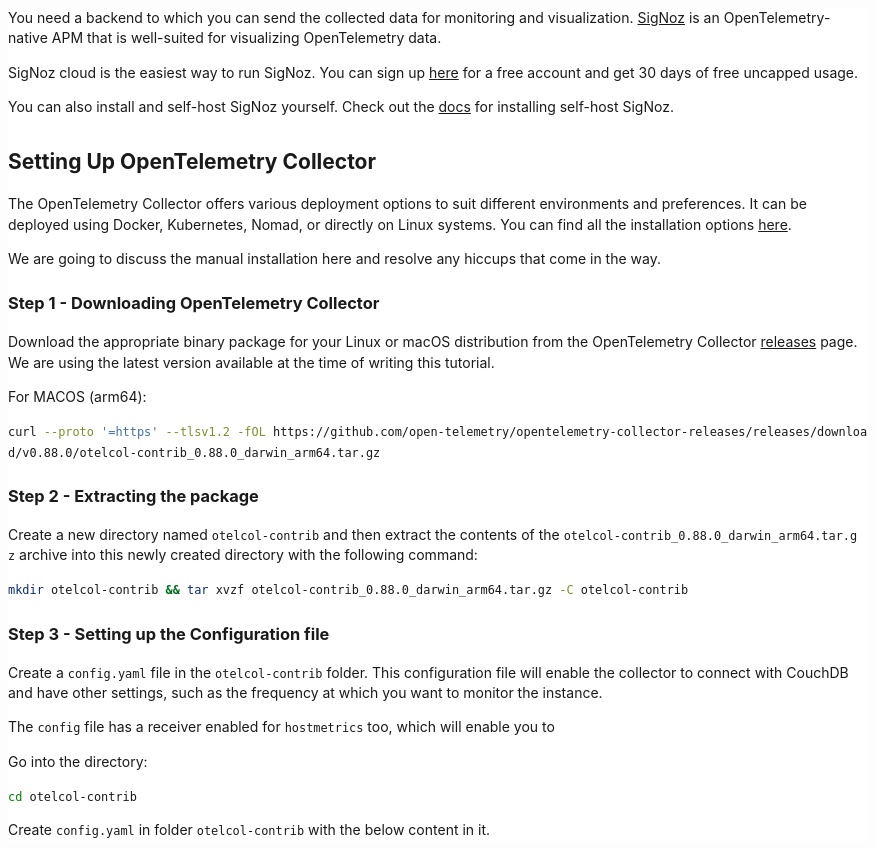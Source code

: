 You need a backend to which you can send the collected data for monitoring and visualization. [SigNoz](https://signoz.io/) is an OpenTelemetry-native APM that is well-suited for visualizing OpenTelemetry data.

SigNoz cloud is the easiest way to run SigNoz. You can sign up [here](https://signoz.io/teams/) for a free account and get 30 days of free uncapped usage.

You can also install and self-host SigNoz yourself. Check out the [docs](https://signoz.io/docs/install/) for installing self-host SigNoz.

## Setting Up OpenTelemetry Collector

The OpenTelemetry Collector offers various deployment options to suit different environments and preferences. It can be deployed using Docker, Kubernetes, Nomad, or directly on Linux systems. You can find all the installation options <a href = "https://opentelemetry.io/docs/collector/installation" rel="noopener noreferrer nofollow" target="_blank" >here</a>.

We are going to discuss the manual installation here and resolve any hiccups that come in the way.

### Step 1 - Downloading OpenTelemetry Collector

Download the appropriate binary package for your Linux or macOS distribution from the OpenTelemetry Collector <a href = "https://github.com/open-telemetry/opentelemetry-collector-releases/releases" rel="noopener noreferrer nofollow" target="_blank" >releases</a> page. We are using the latest version available at the time of writing this tutorial.

For MACOS (arm64):

```bash
curl --proto '=https' --tlsv1.2 -fOL https://github.com/open-telemetry/opentelemetry-collector-releases/releases/download/v0.88.0/otelcol-contrib_0.88.0_darwin_arm64.tar.gz
```

### Step 2 - Extracting the package

Create a new directory named `otelcol-contrib` and then extract the contents of the `otelcol-contrib_0.88.0_darwin_arm64.tar.gz` archive into this newly created directory with the following command:

```bash
mkdir otelcol-contrib && tar xvzf otelcol-contrib_0.88.0_darwin_arm64.tar.gz -C otelcol-contrib
```

### Step 3 - Setting up the Configuration file

Create a `config.yaml` file in the `otelcol-contrib` folder. This configuration file will enable the collector to connect with CouchDB and have other settings, such as the frequency at which you want to monitor the instance.

The `config` file has a receiver enabled for `hostmetrics` too, which will enable you to

Go into the directory:

```bash
cd otelcol-contrib
```

Create `config.yaml` in folder `otelcol-contrib` with the below content in it.
